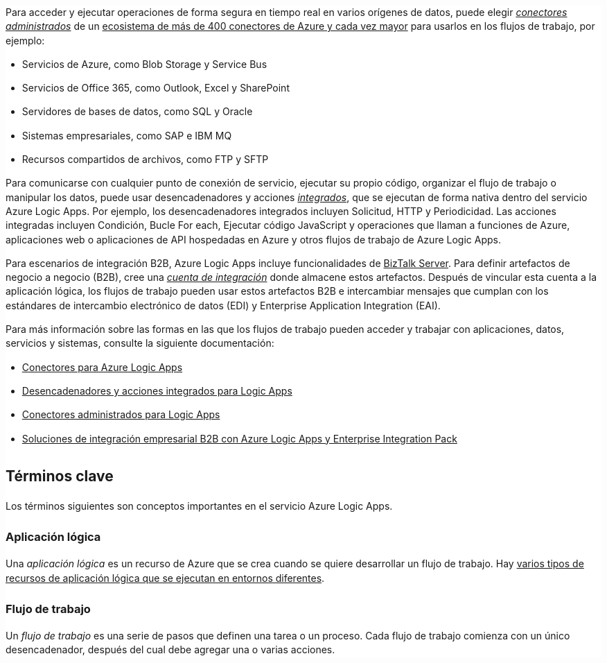 Para acceder y ejecutar operaciones de forma segura en tiempo real en varios orígenes de datos, puede elegir [*conectores administrados*](#managed-connector) de un [ecosistema de más de 400 conectores de Azure y cada vez mayor](/connectors/connector-reference/connector-reference-logicapps-connectors) para usarlos en los flujos de trabajo, por ejemplo:

* Servicios de Azure, como Blob Storage y Service Bus

* Servicios de Office 365, como Outlook, Excel y SharePoint

* Servidores de bases de datos, como SQL y Oracle

* Sistemas empresariales, como SAP e IBM MQ

* Recursos compartidos de archivos, como FTP y SFTP

Para comunicarse con cualquier punto de conexión de servicio, ejecutar su propio código, organizar el flujo de trabajo o manipular los datos, puede usar desencadenadores y acciones [*integrados*](#built-in-operations), que se ejecutan de forma nativa dentro del servicio Azure Logic Apps. Por ejemplo, los desencadenadores integrados incluyen Solicitud, HTTP y Periodicidad. Las acciones integradas incluyen Condición, Bucle For each, Ejecutar código JavaScript y operaciones que llaman a funciones de Azure, aplicaciones web o aplicaciones de API hospedadas en Azure y otros flujos de trabajo de Azure Logic Apps.

Para escenarios de integración B2B, Azure Logic Apps incluye funcionalidades de [BizTalk Server](/biztalk/core/introducing-biztalk-server). Para definir artefactos de negocio a negocio (B2B), cree una [*cuenta de integración*](#integration-account) donde almacene estos artefactos. Después de vincular esta cuenta a la aplicación lógica, los flujos de trabajo pueden usar estos artefactos B2B e intercambiar mensajes que cumplan con los estándares de intercambio electrónico de datos (EDI) y Enterprise Application Integration (EAI).

Para más información sobre las formas en las que los flujos de trabajo pueden acceder y trabajar con aplicaciones, datos, servicios y sistemas, consulte la siguiente documentación:

* [Conectores para Azure Logic Apps](../connectors/apis-list.md)

* [Desencadenadores y acciones integrados para Logic Apps](../connectors/built-in.md)

* [Conectores administrados para Logic Apps](../connectors/managed.md)

* [Soluciones de integración empresarial B2B con Azure Logic Apps y Enterprise Integration Pack](logic-apps-enterprise-integration-overview.md)

<a name="logic-app-concepts"></a>

## <a name="key-terms"></a>Términos clave

Los términos siguientes son conceptos importantes en el servicio Azure Logic Apps.

### <a name="logic-app"></a>Aplicación lógica

Una *aplicación lógica* es un recurso de Azure que se crea cuando se quiere desarrollar un flujo de trabajo. Hay [varios tipos de recursos de aplicación lógica que se ejecutan en entornos diferentes](#resource-environment-differences).

### <a name="workflow"></a>Flujo de trabajo

Un *flujo de trabajo* es una serie de pasos que definen una tarea o un proceso. Cada flujo de trabajo comienza con un único desencadenador, después del cual debe agregar una o varias acciones.
